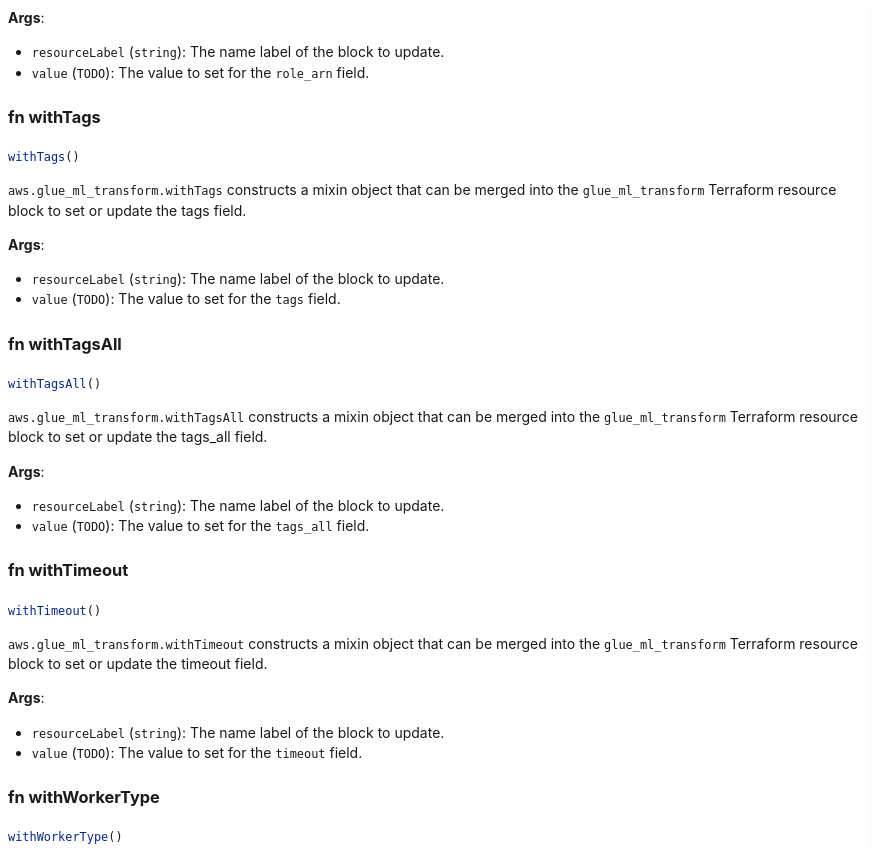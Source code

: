 **Args**:
  - `resourceLabel` (`string`): The name label of the block to update.
  - `value` (`TODO`): The value to set for the `role_arn` field.


### fn withTags

```ts
withTags()
```

`aws.glue_ml_transform.withTags` constructs a mixin object that can be merged into the `glue_ml_transform`
Terraform resource block to set or update the tags field.



**Args**:
  - `resourceLabel` (`string`): The name label of the block to update.
  - `value` (`TODO`): The value to set for the `tags` field.


### fn withTagsAll

```ts
withTagsAll()
```

`aws.glue_ml_transform.withTagsAll` constructs a mixin object that can be merged into the `glue_ml_transform`
Terraform resource block to set or update the tags_all field.



**Args**:
  - `resourceLabel` (`string`): The name label of the block to update.
  - `value` (`TODO`): The value to set for the `tags_all` field.


### fn withTimeout

```ts
withTimeout()
```

`aws.glue_ml_transform.withTimeout` constructs a mixin object that can be merged into the `glue_ml_transform`
Terraform resource block to set or update the timeout field.



**Args**:
  - `resourceLabel` (`string`): The name label of the block to update.
  - `value` (`TODO`): The value to set for the `timeout` field.


### fn withWorkerType

```ts
withWorkerType()
```
